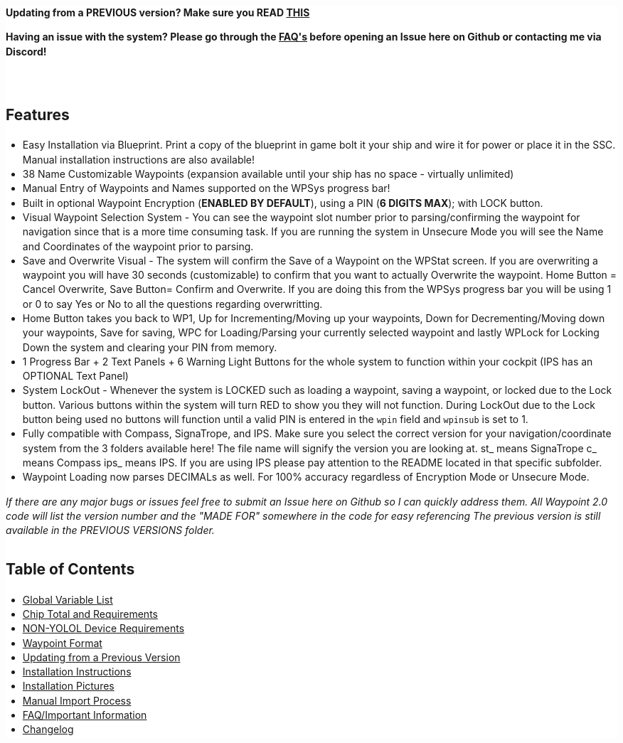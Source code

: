 
**Updating from a PREVIOUS version? Make sure you READ [THIS](#READ-CAREFULLY-BEFORE-UPDATING-FROM-A-PREVIOUS-VERSION)**

**Having an issue with the system? Please go through the [FAQ's](#faqimportant-information) before opening an Issue here on Github or contacting me via Discord!**

  
## Features

- Easy Installation via Blueprint. Print a copy of the blueprint in game bolt it your ship and wire it for power or place it in the SSC. Manual installation instructions are also available!
- 38 Name Customizable Waypoints (expansion available until your ship has no space - virtually unlimited)
- Manual Entry of Waypoints and Names supported on the WPSys progress bar!
- Built in optional Waypoint Encryption (**ENABLED BY DEFAULT**), using a PIN (**6 DIGITS MAX**); with LOCK button.
- Visual Waypoint Selection System - You can see the waypoint slot number prior to parsing/confirming the waypoint for navigation since that is a more time consuming task. If you are running the system in Unsecure Mode you will see the Name and Coordinates of the waypoint prior to parsing.
- Save and Overwrite Visual - The system will confirm the Save of a Waypoint on the WPStat screen. If you are overwriting a waypoint you will have 30 seconds (customizable) to confirm that you want to actually Overwrite the waypoint. Home Button = Cancel Overwrite, Save Button= Confirm and Overwrite. If you are doing this from the WPSys progress bar you will be using 1 or 0 to say Yes or No to all the questions regarding overwritting.
- Home Button takes you back to WP1, Up for Incrementing/Moving up your waypoints, Down for Decrementing/Moving down your waypoints, Save for saving, WPC for Loading/Parsing your currently selected waypoint and lastly WPLock for Locking Down the system and clearing your PIN from memory.
- 1 Progress Bar + 2 Text Panels + 6 Warning Light Buttons for the whole system to function within your cockpit (IPS has an OPTIONAL Text Panel)
- System LockOut - Whenever the system is LOCKED such as loading a waypoint, saving a waypoint, or locked due to the Lock button. Various buttons within the system will turn RED to show you they will not function. During LockOut due to the Lock button being used no buttons will function until a valid PIN is entered in the `wpin` field and `wpinsub` is set to 1.
- Fully compatible with Compass, SignaTrope, and IPS. Make sure you select the correct version for your navigation/coordinate system from the 3 folders available here! The file name will signify the version you are looking at. st_ means SignaTrope c_ means Compass ips_ means IPS. If you are using IPS please pay attention to the README located in that specific subfolder.
- Waypoint Loading now parses DECIMALs as well. For 100% accuracy regardless of Encryption Mode or Unsecure Mode.

*If there are any major bugs or issues feel free to submit an Issue here on Github so I can quickly address them.*
*All Waypoint 2.0 code will list the version number and the "MADE FOR" somewhere in the code for easy referencing* 
*The previous version is still available in the PREVIOUS VERSIONS folder.* 


## Table of Contents
- [Global Variable List](#full-list-of-global-variables-(including-buttons-and-progress-bar-fields))
- [Chip Total and Requirements](#chip-total-and-requirements)
- [NON-YOLOL Device Requirements](#non-yolol-device-requirements)
- [Waypoint Format](#waypoint-format)
- [Updating from a Previous Version](#READ-CAREFULLY-BEFORE-UPDATING-FROM-A-PREVIOUS-VERSION)
- [Installation Instructions](#installation-instructions)
- [Installation Pictures](#installation-pictures-these-will-always-be-up-to-date)
- [Manual Import Process](#manual-import-process)
- [FAQ/Important Information](#faqimportant-information)
- [Changelog](#changelog)
